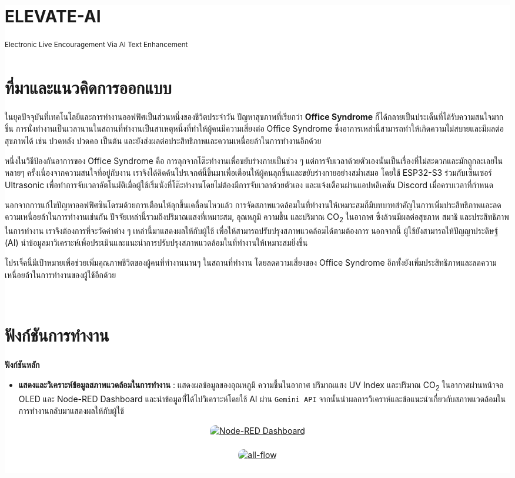 <link rel="stylesheet" href="https://cdn.jsdelivr.net/npm/bootstrap-icons@1.11.3/font/bootstrap-icons.min.css">

# ELEVATE-AI <i class="bi bi-robot"></i>

<sup>Electronic Live Encouragement Via AI Text Enhancement</sup>

# ที่มาและแนวคิดการออกแบบ <i class="bi bi-info-circle-fill"></i>

ในยุคปัจจุบันที่เทคโนโลยีและการทำงานออฟฟิศเป็นส่วนหนึ่งของชีวิตประจำวัน ปัญหาสุขภาพที่เรียกว่า **Office Syndrome** ก็ได้กลายเป็นประเด็นที่ได้รับความสนใจมากขึ้น การนั่งทำงานเป็นเวลานานในสถานที่ทำงานเป็นสาเหตุหนึ่งที่ทำให้ผู้คนมีความเสี่ยงต่อ Office Syndrome ซึ่งอาการเหล่านี้สามารถทำให้เกิดความไม่สบายและมีผลต่อสุขภาพได้ เช่น ปวดหลัง ปวดคอ เป็นต้น และยังส่งผลต่อประสิทธิภาพและความเหนื่อยล้าในการทำงานอีกด้วย

หนึ่งในวิธีป้องกันอาการของ Office Syndrome คือ การลุกจากโต๊ะทำงานเพื่อขยับร่างกายเป็นช่วง ๆ แต่การจับเวลาด้วยตัวเองนั้นเป็นเรื่องที่ไม่สะดวกและมักถูกละเลยในหลายๆ ครั้งเนื่องจากความสนใจที่อยู่กับงาน เราจึงได้คิดค้นโปรเจกต์นี้ขึ้นมาเพื่อเตือนให้ผู้คนลุกขึ้นและขยับร่างกายอย่างสม่ำเสมอ โดยใช้ ESP32-S3 ร่วมกับเซ็นเซอร์ Ultrasonic เพื่อทำการจับเวลาอัตโนมัติเมื่อผู้ใช้เริ่มนั่งที่โต๊ะทำงานโดยไม่ต้องมีการจับเวลาด้วยตัวเอง และแจ้งเตือนผ่านแอปพลิเคชัน Discord เมื่อครบเวลาที่กำหนด

นอกจากการแก้ไขปัญหาออฟฟิศซินโดรมด้วยการเตือนให้ลุกขึ้นเคลื่อนไหวแล้ว การจัดสภาพแวดล้อมในที่ทำงานให้เหมาะสมก็มีบทบาทสำคัญในการเพิ่มประสิทธิภาพและลดความเหนื่อยล้าในการทำงานเช่นกัน ปัจจัยเหล่านี้รวมถึงปริมาณแสงที่เหมาะสม, อุณหภูมิ ความชื้น และปริมาณ CO<sub>2</sub> ในอากาศ ซึ่งล้วนมีผลต่อสุขภาพ สมาธิ และประสิทธิภาพในการทำงาน เราจึงต้องการที่จะวัดค่าต่าง ๆ เหล่านี้มาแสดงผลให้กับผู้ใช้ เพื่อให้สามารถปรับปรุงสภาพแวดล้อมได้ตามต้องการ นอกจากนี้ ผู้ใช้ยังสามารถให้ปัญญาประดิษฐ์ (AI) นำข้อมูลมาวิเคราะห์เพื่อประเมินและแนะนำการปรับปรุงสภาพแวดล้อมในที่ทำงานให้เหมาะสมยิ่งขึ้น

โปรเจ็คนี้มีเป้าหมายเพื่อช่วยเพิ่มคุณภาพชีวิตของผู้คนที่ทำงานนานๆ ในสถานที่ทำงาน โดยลดความเสี่ยงของ Office Syndrome อีกทั้งยังเพิ่มประสิทธิภาพและลดความเหนื่อยล้าในการทำงานของผู้ใช้อีกด้วย

<br>

# ฟังก์ชันการทำงาน <i class="bi bi-motherboard-fill"></i>

**ฟังก์ชันหลัก**

- **แสดงและวิเคราะห์ข้อมูลสภาพแวดล้อมในการทำงาน** : แสดงผลข้อมูลของอุณหภูมิ ความชื้นในอากาศ ปริมาณแสง UV Index และปริมาณ CO<sub>2</sub> ในอากาศผ่านหน้าจอ OLED และ Node-RED Dashboard และนำข้อมูลที่่ได้ไปวิเคราะห์โดยใช้ AI ผ่าน `Gemini API` จากนั้นนำผลการวิเคราห์และข้อแนะนำเกี่ยวกับสภาพแวดล้อมในการทำงานกลับมาแสดงผลให้กับผู้ใช้


<center><a href='https://i.postimg.cc/PfyWbc7J/node-red-dashboard.png' target='_blank'><img src='https://i.postimg.cc/PfyWbc7J/node-red-dashboard.png border='0' alt='Node-RED Dashboard' style="width:90%; border-radius: 1vw;"/></a></center>

<br>


<center><a href='https://i.postimg.cc/QC569hq9/esp32.avif' target='_blank'><img src='https://i.postimg.cc/QC569hq9/esp32.avif' border='0' alt='all-flow' style="width:90%; border-radius: 1vw"/></a></center>

<br>
